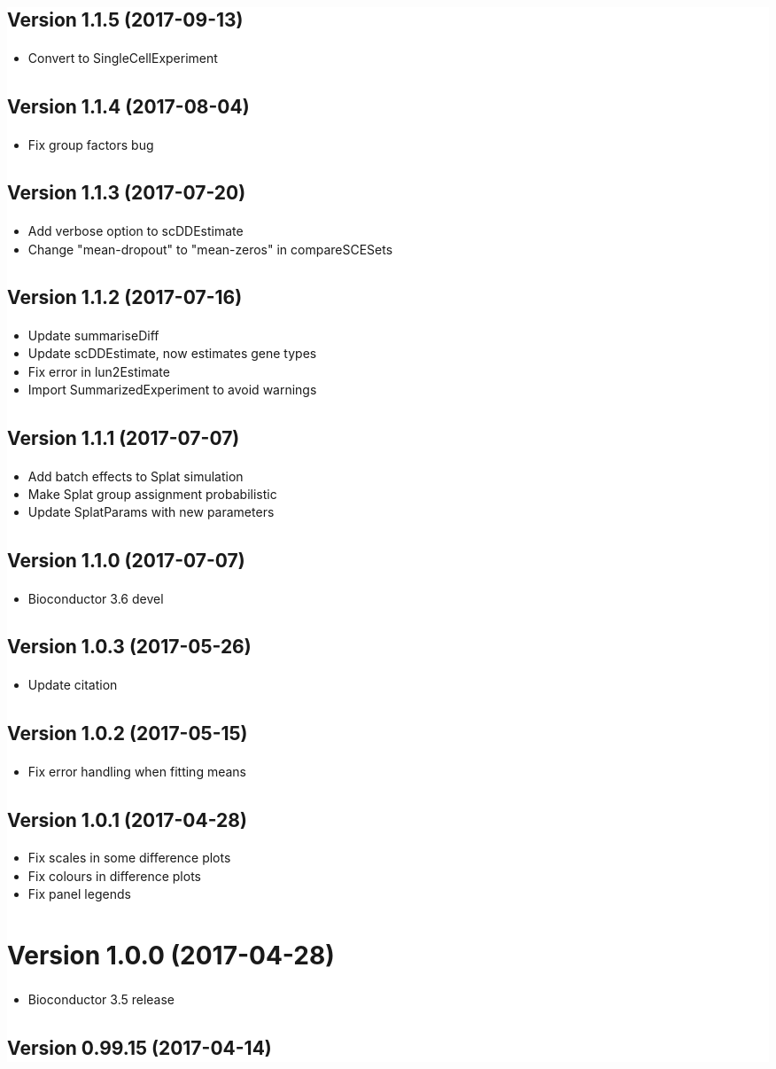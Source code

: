 ## Version 1.1.5 (2017-09-13)

* Convert to SingleCellExperiment

## Version 1.1.4 (2017-08-04)

* Fix group factors bug

## Version 1.1.3 (2017-07-20)

* Add verbose option to scDDEstimate
* Change "mean-dropout" to "mean-zeros" in compareSCESets

## Version 1.1.2 (2017-07-16)

* Update summariseDiff
* Update scDDEstimate, now estimates gene types
* Fix error in lun2Estimate
* Import SummarizedExperiment to avoid warnings

## Version 1.1.1 (2017-07-07)

* Add batch effects to Splat simulation
* Make Splat group assignment probabilistic
* Update SplatParams with new parameters

## Version 1.1.0 (2017-07-07)

* Bioconductor 3.6 devel

## Version 1.0.3 (2017-05-26)

* Update citation

## Version 1.0.2 (2017-05-15)

* Fix error handling when fitting means

## Version 1.0.1 (2017-04-28)

* Fix scales in some difference plots
* Fix colours in difference plots
* Fix panel legends

# Version 1.0.0 (2017-04-28)

* Bioconductor 3.5 release

## Version 0.99.15 (2017-04-14)
